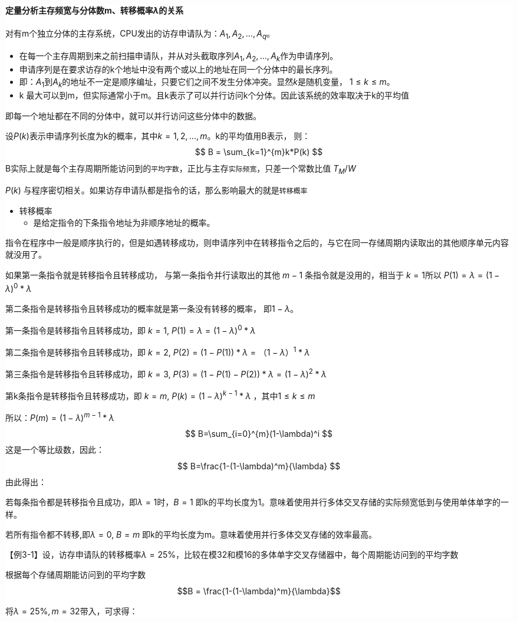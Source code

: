 
#### 定量分析主存频宽与分体数m、转移概率$\lambda$的关系

对有m个独立分体的主存系统，CPU发出的访存申请队为：$A_1,A_2,...,A_q$。

- 在每一个主存周期到来之前扫描申请队，并从对头截取序列$A_1,A_2,...,A_k$作为申请序列。
- 申请序列是在要求访存的k个地址中没有两个或以上的地址在同一个分体中的最长序列。
- 即：$A_1\text{到}A_k$的地址不一定是顺序编址，只要它们之间不发生分体冲突。显然$k$是随机变量， $1\leq{k}\leq{m}$。
- k 最大可以到m，但实际通常小于m。且k表示了可以并行访问k个分体。因此该系统的效率取决于k的平均值

即每一个地址都在不同的分体中，就可以并行访问这些分体中的数据。

设$P(k)$表示申请序列长度为k的概率，其中$k=1,2,...,m$。k的平均值用B表示， 则：
$$
B = \sum_{k=1}^{m}k*P(k)
$$
B实际上就是每个主存周期所能访问到的`平均字数`，正比与主存`实际频宽`，只差一个常数比值 $T_M/W$

$P(k)$ 与程序密切相关。如果访存申请队都是指令的话，那么影响最大的就是`转移概率`

- 转移概率
    - 是给定指令的下条指令地址为非顺序地址的概率。

指令在程序中一般是顺序执行的，但是如遇转移成功，则申请序列中在转移指令之后的，与它在同一存储周期内读取出的其他顺序单元内容就没用了。



如果第一条指令就是转移指令且转移成功， 与第一条指令并行读取出的其他 $m-1$ 条指令就是没用的，相当于 $k=1$所以 $P(1)=\lambda=(1-\lambda)^0*\lambda$

第二条指令是转移指令且转移成功的概率就是第一条没有转移的概率， 即$1-\lambda$。

第一条指令是转移指令且转移成功，即 $k=1$, $P(1)=\lambda=(1-\lambda)^0*\lambda$

第二条指令是转移指令且转移成功，即 $k=2$, $P(2)=(1-P(1))*\lambda = （1-\lambda）^1*\lambda$

第三条指令是转移指令且转移成功，即 $k=3$, $P(3)=(1-P(1)-P(2))*\lambda=(1-\lambda)^2 * \lambda$

第k条指令是转移指令且转移成功，即 $k=m$, $P(k)=(1-\lambda)^{k-1}*\lambda\text{ ，其中}1\leq{k}\leq{m}$ 

所以：$P(m)=(1-\lambda)^{m-1}*\lambda$
$$
B=\sum_{i=0}^{m}(1-\lambda)^i
$$
这是一个等比级数，因此：
$$
B=\frac{1-(1-\lambda)^m}{\lambda}
$$
由此得出：

若每条指令都是转移指令且成功，即$\lambda=1$时，$B=1$ 即k的平均长度为1。意味着使用并行多体交叉存储的实际频宽低到与使用单体单字的一样。

若所有指令都不转移,即$\lambda=0$, $B=m$ 即k的平均长度为m。意味着使用并行多体交叉存储的效率最高。

 

【例3-1】设，访存申请队的转移概率$\lambda=25\%$，比较在模32和模16的多体单字交叉存储器中，每个周期能访问到的平均字数

根据每个存储周期能访问到的平均字数
$$B = \frac{1-(1-\lambda)^m}{\lambda}$$

将$\lambda=25\%, m=32$带入，可求得：
